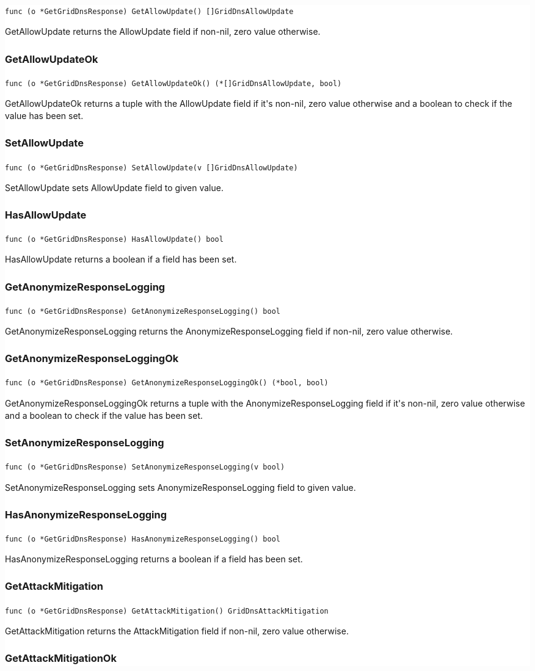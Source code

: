 `func (o *GetGridDnsResponse) GetAllowUpdate() []GridDnsAllowUpdate`

GetAllowUpdate returns the AllowUpdate field if non-nil, zero value otherwise.

### GetAllowUpdateOk

`func (o *GetGridDnsResponse) GetAllowUpdateOk() (*[]GridDnsAllowUpdate, bool)`

GetAllowUpdateOk returns a tuple with the AllowUpdate field if it's non-nil, zero value otherwise
and a boolean to check if the value has been set.

### SetAllowUpdate

`func (o *GetGridDnsResponse) SetAllowUpdate(v []GridDnsAllowUpdate)`

SetAllowUpdate sets AllowUpdate field to given value.

### HasAllowUpdate

`func (o *GetGridDnsResponse) HasAllowUpdate() bool`

HasAllowUpdate returns a boolean if a field has been set.

### GetAnonymizeResponseLogging

`func (o *GetGridDnsResponse) GetAnonymizeResponseLogging() bool`

GetAnonymizeResponseLogging returns the AnonymizeResponseLogging field if non-nil, zero value otherwise.

### GetAnonymizeResponseLoggingOk

`func (o *GetGridDnsResponse) GetAnonymizeResponseLoggingOk() (*bool, bool)`

GetAnonymizeResponseLoggingOk returns a tuple with the AnonymizeResponseLogging field if it's non-nil, zero value otherwise
and a boolean to check if the value has been set.

### SetAnonymizeResponseLogging

`func (o *GetGridDnsResponse) SetAnonymizeResponseLogging(v bool)`

SetAnonymizeResponseLogging sets AnonymizeResponseLogging field to given value.

### HasAnonymizeResponseLogging

`func (o *GetGridDnsResponse) HasAnonymizeResponseLogging() bool`

HasAnonymizeResponseLogging returns a boolean if a field has been set.

### GetAttackMitigation

`func (o *GetGridDnsResponse) GetAttackMitigation() GridDnsAttackMitigation`

GetAttackMitigation returns the AttackMitigation field if non-nil, zero value otherwise.

### GetAttackMitigationOk
